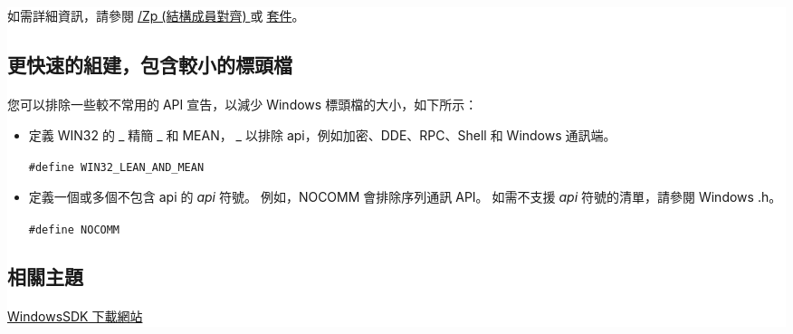 如需詳細資訊，請參閱 [/Zp (結構成員對齊) ](/cpp/build/reference/zp-struct-member-alignment) 或 [套件](/cpp/preprocessor/pack)。

## <a name="faster-builds-with-smaller-header-files"></a>更快速的組建，包含較小的標頭檔

您可以排除一些較不常用的 API 宣告，以減少 Windows 標頭檔的大小，如下所示：

-   定義 WIN32 的 \_ 精簡 \_ 和 MEAN， \_ 以排除 api，例如加密、DDE、RPC、Shell 和 Windows 通訊端。

    `#define WIN32_LEAN_AND_MEAN`

-   定義一個或多個不包含 api 的 *api* 符號。 例如，NOCOMM 會排除序列通訊 API。 如需不支援 *api* 符號的清單，請參閱 Windows .h。

    `#define NOCOMM`

## <a name="related-topics"></a>相關主題

<dl> <dt>

[WindowsSDK 下載網站](https://msdn.microsoft.com/windowsserver/bb980924.aspx)
</dt> </dl>

 

 